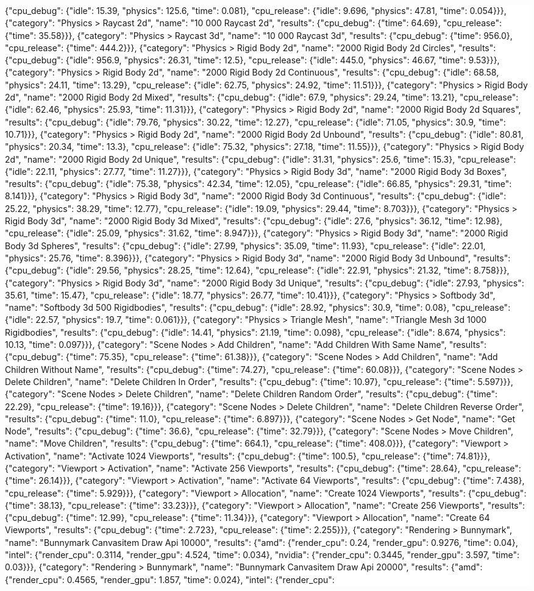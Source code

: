 {"cpu_debug": {"idle": 15.39, "physics": 125.6, "time": 0.081}, "cpu_release": {"idle": 9.696, "physics": 47.81, "time": 0.054}}}, {"category": "Physics > Raycast 2d", "name": "10 000 Raycast 2d", "results": {"cpu_debug": {"time": 64.69}, "cpu_release": {"time": 35.58}}}, {"category": "Physics > Raycast 3d", "name": "10 000 Raycast 3d", "results": {"cpu_debug": {"time": 956.0}, "cpu_release": {"time": 444.2}}}, {"category": "Physics > Rigid Body 2d", "name": "2000 Rigid Body 2d Circles", "results": {"cpu_debug": {"idle": 956.9, "physics": 26.31, "time": 12.5}, "cpu_release": {"idle": 445.0, "physics": 46.67, "time": 9.53}}}, {"category": "Physics > Rigid Body 2d", "name": "2000 Rigid Body 2d Continuous", "results": {"cpu_debug": {"idle": 68.58, "physics": 24.11, "time": 13.29}, "cpu_release": {"idle": 62.75, "physics": 24.92, "time": 11.51}}}, {"category": "Physics > Rigid Body 2d", "name": "2000 Rigid Body 2d Mixed", "results": {"cpu_debug": {"idle": 67.9, "physics": 29.24, "time": 13.21}, "cpu_release": {"idle": 62.46, "physics": 25.93, "time": 11.31}}}, {"category": "Physics > Rigid Body 2d", "name": "2000 Rigid Body 2d Squares", "results": {"cpu_debug": {"idle": 79.76, "physics": 30.22, "time": 12.27}, "cpu_release": {"idle": 71.05, "physics": 30.9, "time": 10.71}}}, {"category": "Physics > Rigid Body 2d", "name": "2000 Rigid Body 2d Unbound", "results": {"cpu_debug": {"idle": 80.81, "physics": 20.34, "time": 13.3}, "cpu_release": {"idle": 75.32, "physics": 27.18, "time": 11.55}}}, {"category": "Physics > Rigid Body 2d", "name": "2000 Rigid Body 2d Unique", "results": {"cpu_debug": {"idle": 31.31, "physics": 25.6, "time": 15.3}, "cpu_release": {"idle": 22.11, "physics": 27.77, "time": 11.27}}}, {"category": "Physics > Rigid Body 3d", "name": "2000 Rigid Body 3d Boxes", "results": {"cpu_debug": {"idle": 75.38, "physics": 42.34, "time": 12.05}, "cpu_release": {"idle": 66.85, "physics": 29.31, "time": 8.141}}}, {"category": "Physics > Rigid Body 3d", "name": "2000 Rigid Body 3d Continuous", "results": {"cpu_debug": {"idle": 25.22, "physics": 38.29, "time": 12.77}, "cpu_release": {"idle": 19.09, "physics": 29.44, "time": 8.703}}}, {"category": "Physics > Rigid Body 3d", "name": "2000 Rigid Body 3d Mixed", "results": {"cpu_debug": {"idle": 27.6, "physics": 36.12, "time": 12.98}, "cpu_release": {"idle": 25.09, "physics": 31.62, "time": 8.947}}}, {"category": "Physics > Rigid Body 3d", "name": "2000 Rigid Body 3d Spheres", "results": {"cpu_debug": {"idle": 27.99, "physics": 35.09, "time": 11.93}, "cpu_release": {"idle": 22.01, "physics": 25.76, "time": 8.396}}}, {"category": "Physics > Rigid Body 3d", "name": "2000 Rigid Body 3d Unbound", "results": {"cpu_debug": {"idle": 29.56, "physics": 28.25, "time": 12.64}, "cpu_release": {"idle": 22.91, "physics": 21.32, "time": 8.758}}}, {"category": "Physics > Rigid Body 3d", "name": "2000 Rigid Body 3d Unique", "results": {"cpu_debug": {"idle": 27.93, "physics": 35.61, "time": 15.47}, "cpu_release": {"idle": 18.77, "physics": 26.77, "time": 10.41}}}, {"category": "Physics > Softbody 3d", "name": "Softbody 3d 500 Rigidbodies", "results": {"cpu_debug": {"idle": 28.92, "physics": 30.9, "time": 0.08}, "cpu_release": {"idle": 22.57, "physics": 19.7, "time": 0.061}}}, {"category": "Physics > Triangle Mesh", "name": "Triangle Mesh 3d 1000 Rigidbodies", "results": {"cpu_debug": {"idle": 14.41, "physics": 21.19, "time": 0.098}, "cpu_release": {"idle": 8.674, "physics": 10.13, "time": 0.097}}}, {"category": "Scene Nodes > Add Children", "name": "Add Children With Same Name", "results": {"cpu_debug": {"time": 75.35}, "cpu_release": {"time": 61.38}}}, {"category": "Scene Nodes > Add Children", "name": "Add Children Without Name", "results": {"cpu_debug": {"time": 74.27}, "cpu_release": {"time": 60.08}}}, {"category": "Scene Nodes > Delete Children", "name": "Delete Children In Order", "results": {"cpu_debug": {"time": 10.97}, "cpu_release": {"time": 5.597}}}, {"category": "Scene Nodes > Delete Children", "name": "Delete Children Random Order", "results": {"cpu_debug": {"time": 22.29}, "cpu_release": {"time": 19.16}}}, {"category": "Scene Nodes > Delete Children", "name": "Delete Children Reverse Order", "results": {"cpu_debug": {"time": 11.0}, "cpu_release": {"time": 6.897}}}, {"category": "Scene Nodes > Get Node", "name": "Get Node", "results": {"cpu_debug": {"time": 36.6}, "cpu_release": {"time": 32.79}}}, {"category": "Scene Nodes > Move Children", "name": "Move Children", "results": {"cpu_debug": {"time": 664.1}, "cpu_release": {"time": 408.0}}}, {"category": "Viewport > Activation", "name": "Activate 1024 Viewports", "results": {"cpu_debug": {"time": 100.5}, "cpu_release": {"time": 74.81}}}, {"category": "Viewport > Activation", "name": "Activate 256 Viewports", "results": {"cpu_debug": {"time": 28.64}, "cpu_release": {"time": 26.14}}}, {"category": "Viewport > Activation", "name": "Activate 64 Viewports", "results": {"cpu_debug": {"time": 7.438}, "cpu_release": {"time": 5.929}}}, {"category": "Viewport > Allocation", "name": "Create 1024 Viewports", "results": {"cpu_debug": {"time": 38.13}, "cpu_release": {"time": 33.23}}}, {"category": "Viewport > Allocation", "name": "Create 256 Viewports", "results": {"cpu_debug": {"time": 12.99}, "cpu_release": {"time": 11.34}}}, {"category": "Viewport > Allocation", "name": "Create 64 Viewports", "results": {"cpu_debug": {"time": 2.723}, "cpu_release": {"time": 2.255}}}, {"category": "Rendering > Bunnymark", "name": "Bunnymark Canvasitem Draw Api 10000", "results": {"amd": {"render_cpu": 0.24, "render_gpu": 0.9276, "time": 0.04}, "intel": {"render_cpu": 0.3114, "render_gpu": 4.524, "time": 0.034}, "nvidia": {"render_cpu": 0.3445, "render_gpu": 3.597, "time": 0.03}}}, {"category": "Rendering > Bunnymark", "name": "Bunnymark Canvasitem Draw Api 20000", "results": {"amd": {"render_cpu": 0.4565, "render_gpu": 1.857, "time": 0.024}, "intel": {"render_cpu":